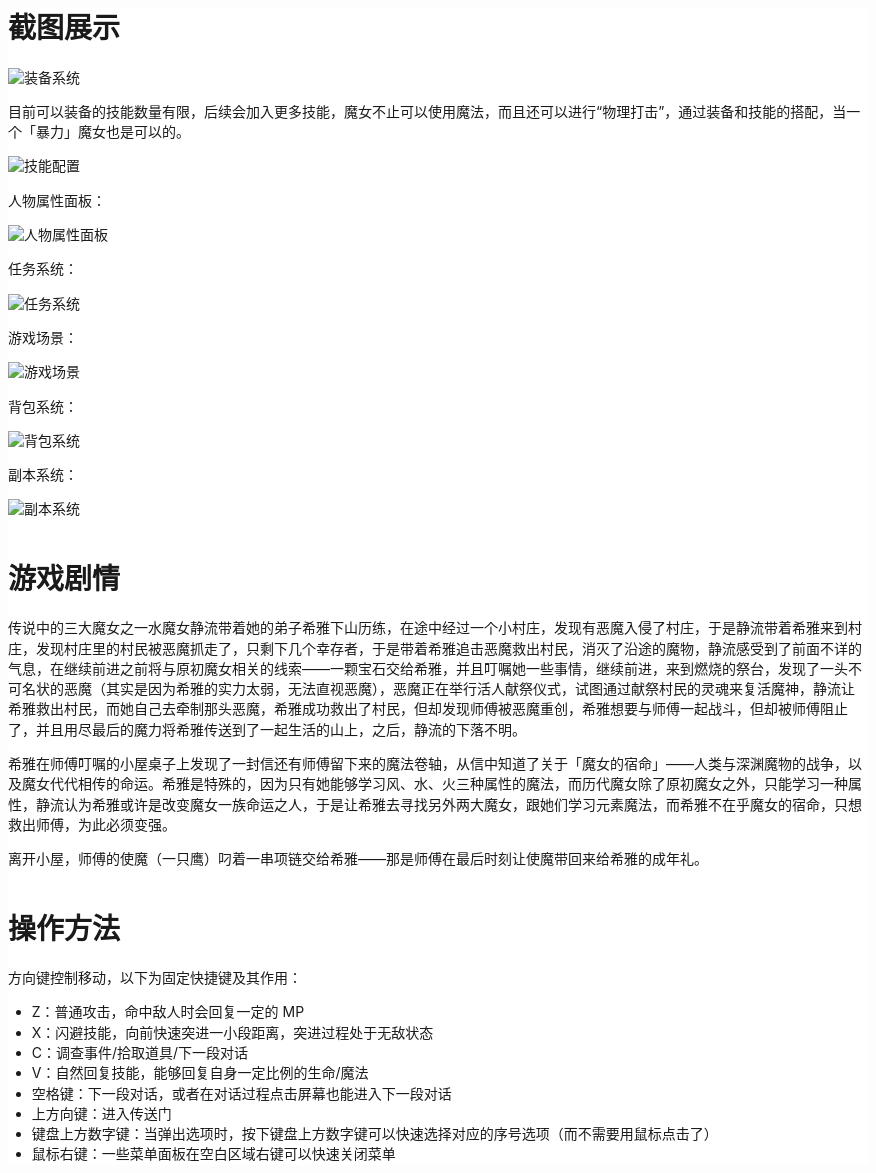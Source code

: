 # 截图展示

![装备系统](https://s2.loli.net/2023/01/11/GBWbhajeZtNHwKX.jpg)

目前可以装备的技能数量有限，后续会加入更多技能，魔女不止可以使用魔法，而且还可以进行“物理打击”，通过装备和技能的搭配，当一个「暴力」魔女也是可以的。

![技能配置](https://s2.loli.net/2023/01/11/Fx2ZLWAzfaQNy57.jpg)

人物属性面板：

![人物属性面板](https://s2.loli.net/2023/01/11/wIYUq3RSMxA5ary.jpg)

任务系统：

![任务系统](https://s2.loli.net/2023/01/11/KrRtU2O7wbJmy61.jpg)

游戏场景：

![游戏场景](https://s2.loli.net/2023/01/11/Smh5k6H87Ix4alQ.jpg)

背包系统：

![背包系统](https://s2.loli.net/2023/01/11/mRpcU4I82GuJArh.jpg)

副本系统：

![副本系统](https://s2.loli.net/2023/01/11/81Zh9pqvyCB4Dfa.jpg)

# 游戏剧情
传说中的三大魔女之一水魔女静流带着她的弟子希雅下山历练，在途中经过一个小村庄，发现有恶魔入侵了村庄，于是静流带着希雅来到村庄，发现村庄里的村民被恶魔抓走了，只剩下几个幸存者，于是带着希雅追击恶魔救出村民，消灭了沿途的魔物，静流感受到了前面不详的气息，在继续前进之前将与原初魔女相关的线索——一颗宝石交给希雅，并且叮嘱她一些事情，继续前进，来到燃烧的祭台，发现了一头不可名状的恶魔（其实是因为希雅的实力太弱，无法直视恶魔），恶魔正在举行活人献祭仪式，试图通过献祭村民的灵魂来复活魔神，静流让希雅救出村民，而她自己去牵制那头恶魔，希雅成功救出了村民，但却发现师傅被恶魔重创，希雅想要与师傅一起战斗，但却被师傅阻止了，并且用尽最后的魔力将希雅传送到了一起生活的山上，之后，静流的下落不明。

希雅在师傅叮嘱的小屋桌子上发现了一封信还有师傅留下来的魔法卷轴，从信中知道了关于「魔女的宿命」——人类与深渊魔物的战争，以及魔女代代相传的命运。希雅是特殊的，因为只有她能够学习风、水、火三种属性的魔法，而历代魔女除了原初魔女之外，只能学习一种属性，静流认为希雅或许是改变魔女一族命运之人，于是让希雅去寻找另外两大魔女，跟她们学习元素魔法，而希雅不在乎魔女的宿命，只想救出师傅，为此必须变强。

离开小屋，师傅的使魔（一只鹰）叼着一串项链交给希雅——那是师傅在最后时刻让使魔带回来给希雅的成年礼。

# 操作方法
方向键控制移动，以下为固定快捷键及其作用：

- Z：普通攻击，命中敌人时会回复一定的 MP
- X：闪避技能，向前快速突进一小段距离，突进过程处于无敌状态
- C：调查事件/拾取道具/下一段对话
- V：自然回复技能，能够回复自身一定比例的生命/魔法
- 空格键：下一段对话，或者在对话过程点击屏幕也能进入下一段对话
- 上方向键：进入传送门
- 键盘上方数字键：当弹出选项时，按下键盘上方数字键可以快速选择对应的序号选项（而不需要用鼠标点击了）
- 鼠标右键：一些菜单面板在空白区域右键可以快速关闭菜单
